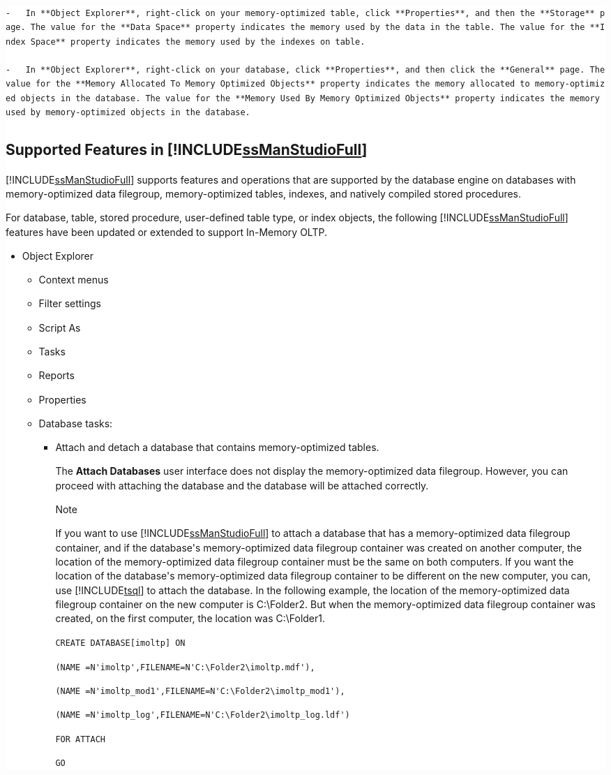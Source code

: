     -   In **Object Explorer**, right-click on your memory-optimized table, click **Properties**, and then the **Storage** page. The value for the **Data Space** property indicates the memory used by the data in the table. The value for the **Index Space** property indicates the memory used by the indexes on table.  
  
    -   In **Object Explorer**, right-click on your database, click **Properties**, and then click the **General** page. The value for the **Memory Allocated To Memory Optimized Objects** property indicates the memory allocated to memory-optimized objects in the database. The value for the **Memory Used By Memory Optimized Objects** property indicates the memory used by memory-optimized objects in the database.  
  
## Supported Features in [!INCLUDE[ssManStudioFull](../../includes/ssmanstudiofull-md.md)]  
 [!INCLUDE[ssManStudioFull](../../includes/ssmanstudiofull-md.md)] supports features and operations that are supported by the database engine on databases with memory-optimized data filegroup, memory-optimized tables, indexes, and natively compiled stored procedures.  
  
 For database, table, stored procedure, user-defined table type, or index objects, the following [!INCLUDE[ssManStudioFull](../../includes/ssmanstudiofull-md.md)] features have been updated or extended to support In-Memory OLTP.  
  
-   Object Explorer  
  
    -   Context menus  
  
    -   Filter settings  
  
    -   Script As  
  
    -   Tasks  
  
    -   Reports  
  
    -   Properties  
  
    -   Database tasks:  
  
        -   Attach and detach a database that contains memory-optimized tables.  
  
             The **Attach Databases** user interface does not display the memory-optimized data filegroup. However, you can proceed with attaching the database and the database will be attached correctly.  
  
            > [!NOTE]  
            >  If you want to use [!INCLUDE[ssManStudioFull](../../includes/ssmanstudiofull-md.md)] to attach a database that has a memory-optimized data filegroup container, and if the database's memory-optimized data filegroup container was created on another computer, the location of the memory-optimized data filegroup container must be the same on both computers. If you want the location of the database's memory-optimized data filegroup container to be different on the new computer, you can, use [!INCLUDE[tsql](../../includes/tsql-md.md)] to attach the database. In the following example, the location of the memory-optimized data filegroup container on the new computer is C:\Folder2. But when the memory-optimized data filegroup container was created, on the first computer, the location was C:\Folder1.  
            >   
            >  `CREATE DATABASE[imoltp] ON`  
            >   
            >  `(NAME =N'imoltp',FILENAME=N'C:\Folder2\imoltp.mdf'),`  
            >   
            >  `(NAME =N'imoltp_mod1',FILENAME=N'C:\Folder2\imoltp_mod1'),`  
            >   
            >  `(NAME =N'imoltp_log',FILENAME=N'C:\Folder2\imoltp_log.ldf')`  
            >   
            >  `FOR ATTACH`  
            >   
            >  `GO`  
  